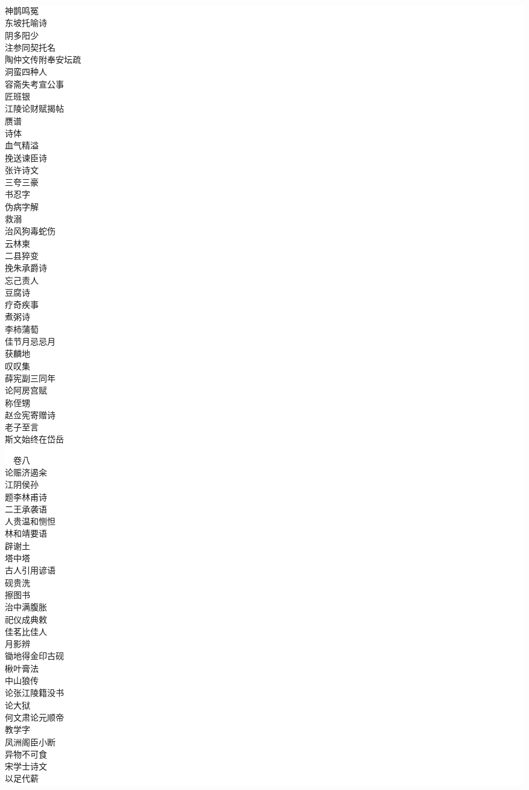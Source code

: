 神鹊鸣冤  
东坡托喻诗  
阴多阳少  
注参同契托名  
陶仲文传附奉安坛疏  
洞蛮四种人  
容斋失考宣公事  
匠班银  
江陵论财赋揭帖  
赝谱  
诗体  
血气精溢  
挽送谏臣诗  
张许诗文  
三夸三豪  
书忍字  
伪病字解  
救溺  
治风狗毒蛇伤  
云林柬  
二县猝变  
挽朱承爵诗  
忘己责人  
豆腐诗  
疗奇疾事  
煮粥诗  
李柿蒲萄  
佳节月忌忌月  
获麟地  
叹叹集  
薛宪副三同年  
论阿房宫赋  
称侄甥  
赵佥宪寄赠诗  
老子至言  
斯文始终在岱岳  

　卷八  
论赈济遏籴  
江阴侯孙  
题李林甫诗  
二王承袭语  
人贵温和恻怛  
林和靖要语  
辟谢土  
塔中塔  
古人引用谚语  
砚贵洗  
擦图书  
治中满腹胀  
祀仪成典敕  
佳茗比佳人  
月影辨  
锄地得金印古砚  
楸叶膏法  
中山狼传  
论张江陵籍没书  
论大狱  
何文肃论元顺帝  
教学字  
凤洲阁臣小断  
异物不可食  
宋学士诗文  
以足代薪  